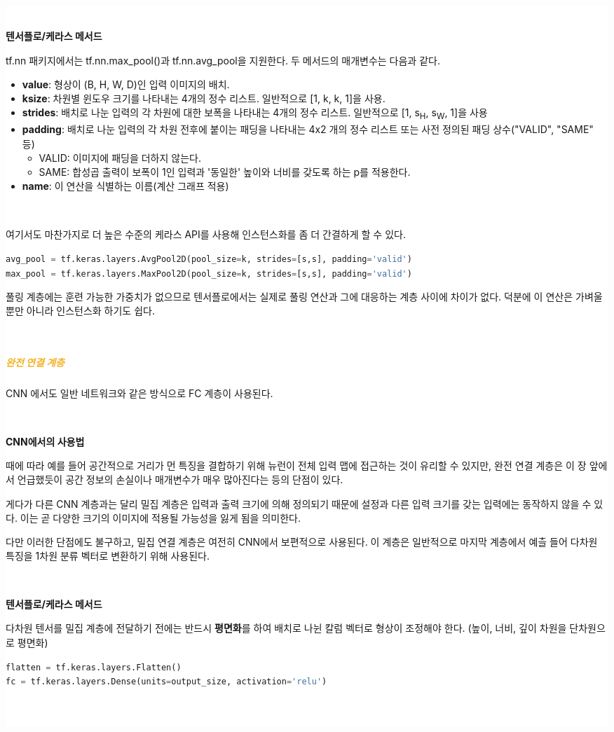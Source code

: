<br>

**텐서플로/케라스 메서드**

tf.nn 패키지에서는 tf.nn.max_pool()과 tf.nn.avg_pool을 지원한다. 두 메서드의 매개변수는 다음과 같다. 
- **value**: 형상이 (B, H, W, D)인 입력 이미지의 배치. 
- **ksize**: 차원별 윈도우 크기를 나타내는 4개의 정수 리스트. 일반적으로 [1, k, k, 1]을 사용. 
- **strides**: 배치로 나눈 입력의 각 차원에 대한 보폭을 나타내는 4개의 정수 리스트. 일반적으로 [1, s<sub>H</sub>, s<sub>W</sub>, 1]을 사용
- **padding**: 배치로 나눈 입력의 각 차원 전후에 붙이는 패딩을 나타내는 4x2 개의 정수 리스트 또는 사전 정의된 패딩 상수("VALID", "SAME" 등)
    - VALID: 이미지에 패딩을 더하지 않는다. 
    - SAME: 합성곱 출력이 보폭이 1인 입력과 '동일한' 높이와 너비를 갖도록 하는 p를 적용한다. 
- **name**: 이 연산을 식별하는 이름(계산 그래프 적용)

<br>

여기서도 마찬가지로 더 높은 수준의 케라스 API를 사용해 인스턴스화를 좀 더 간결하게 할 수 있다. 


```python
avg_pool = tf.keras.layers.AvgPool2D(pool_size=k, strides=[s,s], padding='valid')
max_pool = tf.keras.layers.MaxPool2D(pool_size=k, strides=[s,s], padding='valid')
```

풀링 계층에는 훈련 가능한 가중치가 없으므로 텐서플로에서는 실제로 풀링 연산과 그에 대응하는 계층 사이에 차이가 없다. 덕분에 이 연산은 가벼울 뿐만 아니라 인스턴스화 하기도 쉽다. 

<br>

##### <span style="color:rgb(243, 178, 39)">완전 연결 계층</span>

CNN 에서도 일반 네트워크와 같은 방식으로 FC 계층이 사용된다. 

<br>

**CNN에서의 사용법**

때에 따라 예를 들어 공간적으로 거리가 먼 특징을 결합하기 위해 뉴런이 전체 입력 맵에 접근하는 것이 유리할 수 있지만, 완전 연결 계층은 이 장 앞에서 언급했듯이 공간 정보의 손실이나 매개변수가 매우 많아진다는 등의 단점이 있다. 

게다가 다른 CNN 계층과는 달리 밀집 계층은 입력과 출력 크기에 의해 정의되기 때문에 설정과 다른 입력 크기를 갖는 입력에는 동작하지 않을 수 있다. 이는 곧 다양한 크기의 이미지에 적용될 가능성을 잃게 됨을 의미한다. 

다만 이러한 단점에도 불구하고, 밀집 연결 계층은 여전히 CNN에서 보편적으로 사용된다. 
이 계층은 일반적으로 마지막 계층에서 예츨 들어 다차원 특징을 1차원 분류 벡터로 변환하기 위해 사용된다. 

<br>

**텐서플로/케라스 메서드**

다차원 텐서를 밀집 계층에 전달하기 전에는 반드시 **평면화**를 하여 배치로 나뉜 칼럼 벡터로 형상이 조정해야 한다. (높이, 너비, 깊이 차원을 단차원으로 평면화)


```python
flatten = tf.keras.layers.Flatten()
fc = tf.keras.layers.Dense(units=output_size, activation='relu')
```

<br>

<br>
